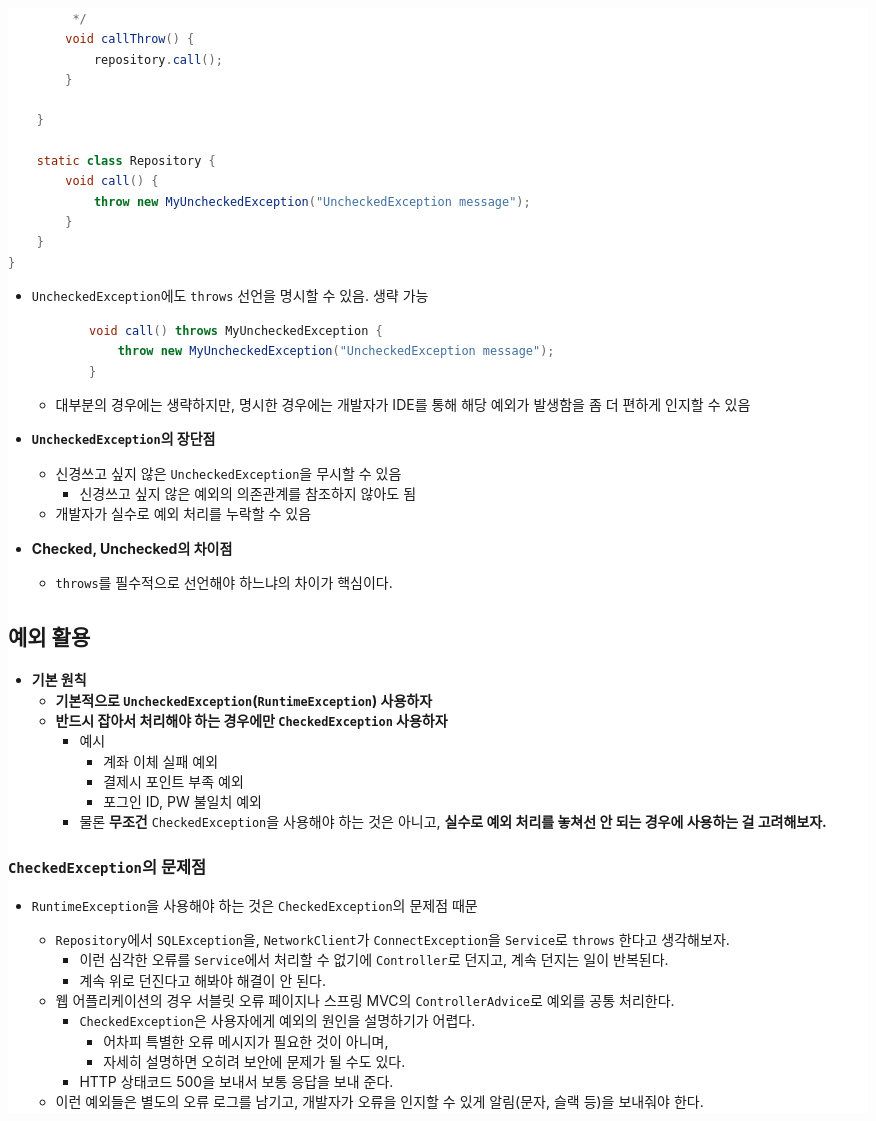   ```java
           */
          void callThrow() {
              repository.call();
          }
  
      }
  
      static class Repository {
          void call() {
              throw new MyUncheckedException("UncheckedException message");
          }
      }
  }
  ```

  - `UncheckedException`에도 `throws` 선언을 명시할 수 있음. 생략 가능

    ```java
            void call() throws MyUncheckedException {
                throw new MyUncheckedException("UncheckedException message");
            }
    ```

    - 대부분의 경우에는 생략하지만, 명시한 경우에는 개발자가 IDE를 통해 해당 예외가 발생함을 좀 더 편하게 인지할 수 있음

- **`UncheckedException`의 장단점**

  - 신경쓰고 싶지 않은 `UncheckedException`을 무시할 수 있음
    - 신경쓰고 싶지 않은 예외의 의존관계를 참조하지 않아도 됨
  - 개발자가 실수로 예외 처리를 누락할 수 있음

- **Checked, Unchecked의 차이점**

  - `throws`를 필수적으로 선언해야 하느냐의 차이가 핵심이다.



## 예외 활용

- **기본 원칙**
  - **기본적으로 `UncheckedException`(`RuntimeException`) 사용하자**
  - **반드시 잡아서 처리해야 하는 경우에만 `CheckedException` 사용하자**
    - 예시
      - 계좌 이체 실패 예외
      - 결제시 포인트 부족 예외
      - 포그인 ID, PW 불일치 예외
    - 물론 **무조건** `CheckedException`을 사용해야 하는 것은 아니고, **실수로 예외 처리를 놓쳐선 안 되는 경우에 사용하는 걸 고려해보자.**



### `CheckedException`의 문제점

- `RuntimeException`을 사용해야 하는 것은 `CheckedException`의 문제점 때문

  - `Repository`에서 `SQLException`을, `NetworkClient`가 `ConnectException`을 `Service`로 `throws` 한다고 생각해보자.
    - 이런 심각한 오류를 `Service`에서 처리할 수 없기에 `Controller`로 던지고, 계속 던지는 일이 반복된다.
    - 계속 위로 던진다고 해봐야 해결이 안 된다.
  - 웹 어플리케이션의 경우 서블릿 오류 페이지나 스프링 MVC의 `ControllerAdvice`로 예외를 공통 처리한다.
    - `CheckedException`은 사용자에게 예외의 원인을 설명하기가 어렵다.
      - 어차피 특별한 오류 메시지가 필요한 것이 아니며,
      - 자세히 설명하면 오히려 보안에 문제가 될 수도 있다.
    - HTTP 상태코드 500을 보내서 보통 응답을 보내 준다.
  - 이런 예외들은 별도의 오류 로그를 남기고, 개발자가 오류을 인지할 수 있게 알림(문자, 슬랙 등)을 보내줘야 한다.
